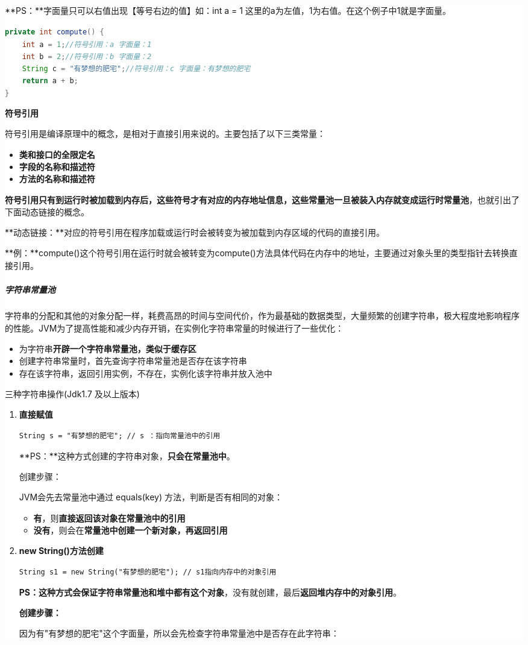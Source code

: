 **PS：**字面量只可以右值出现【等号右边的值】如：int a = 1 这里的a为左值，1为右值。在这个例子中1就是字面量。

```java
private int compute() {
    int a = 1;//符号引用：a 字面量：1
    int b = 2;//符号引用：b 字面量：2
    String c = "有梦想的肥宅";//符号引用：c 字面量：有梦想的肥宅
    return a + b;
}
```

**符号引用**

符号引用是编译原理中的概念，是相对于直接引用来说的。主要包括了以下三类常量：

- **类和接口的全限定名**
- **字段的名称和描述符**
- **方法的名称和描述符**

**符号引用只有到运行时被加载到内存后，这些符号才有对应的内存地址信息，这些常量池一旦被装入内存就变成运行时常量池**，也就引出了下面动态链接的概念。

**动态链接：**对应的符号引用在程序加载或运行时会被转变为被加载到内存区域的代码的直接引用。

**例：**compute()这个符号引用在运行时就会被转变为compute()方法具体代码在内存中的地址，主要通过对象头里的类型指针去转换直接引用。

##### 字符串常量池

字符串的分配和其他的对象分配一样，耗费高昂的时间与空间代价，作为最基础的数据类型，大量频繁的创建字符串，极大程度地影响程序的性能。JVM为了提高性能和减少内存开销，在实例化字符串常量的时候进行了一些优化：

- 为字符串**开辟一个字符串常量池，类似于缓存区**
- 创建字符串常量时，首先查询字符串常量池是否存在该字符串
- 存在该字符串，返回引用实例，不存在，实例化该字符串并放入池中

三种字符串操作(Jdk1.7 及以上版本)

1. **直接赋值**

   ```
   String s = "有梦想的肥宅"; // s ：指向常量池中的引用
   ```

   **PS：**这种方式创建的字符串对象，**只会在常量池中**。

   创建步骤：

   JVM会先去常量池中通过 equals(key) 方法，判断是否有相同的对象：

   - **有**，则**直接返回该对象在常量池中的引用**
   - **没有**，则会在**常量池中创建一个新对象，再返回引用**

2. **new String()方法创建**

   ```
   String s1 = new String("有梦想的肥宅"); // s1指向内存中的对象引用
   ```

   **PS：**这种方式会保证**字符串常量池和堆中都有这个对象**，没有就创建，最后**返回堆内存中的对象引用**。

   **创建步骤：**

   因为有"有梦想的肥宅"这个字面量，所以会先检查字符串常量池中是否存在此字符串：
